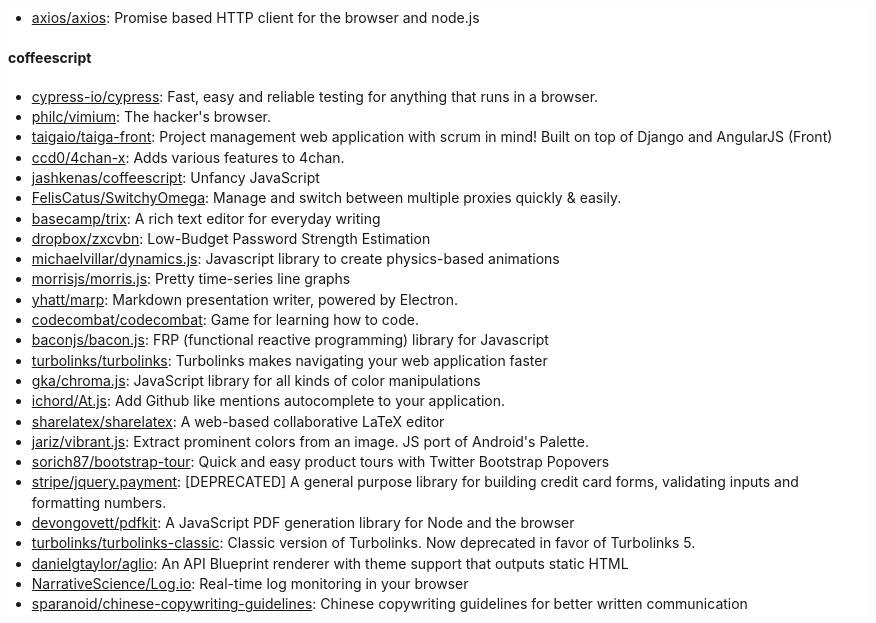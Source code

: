 * [axios/axios](https://github.com/axios/axios): Promise based HTTP client for the browser and node.js

#### coffeescript
* [cypress-io/cypress](https://github.com/cypress-io/cypress): Fast, easy and reliable testing for anything that runs in a browser.
* [philc/vimium](https://github.com/philc/vimium): The hacker's browser.
* [taigaio/taiga-front](https://github.com/taigaio/taiga-front): Project management web application with scrum in mind! Built on top of Django and AngularJS (Front)
* [ccd0/4chan-x](https://github.com/ccd0/4chan-x): Adds various features to 4chan.
* [jashkenas/coffeescript](https://github.com/jashkenas/coffeescript): Unfancy JavaScript
* [FelisCatus/SwitchyOmega](https://github.com/FelisCatus/SwitchyOmega): Manage and switch between multiple proxies quickly & easily.
* [basecamp/trix](https://github.com/basecamp/trix): A rich text editor for everyday writing
* [dropbox/zxcvbn](https://github.com/dropbox/zxcvbn): Low-Budget Password Strength Estimation
* [michaelvillar/dynamics.js](https://github.com/michaelvillar/dynamics.js): Javascript library to create physics-based animations
* [morrisjs/morris.js](https://github.com/morrisjs/morris.js): Pretty time-series line graphs
* [yhatt/marp](https://github.com/yhatt/marp): Markdown presentation writer, powered by Electron.
* [codecombat/codecombat](https://github.com/codecombat/codecombat): Game for learning how to code.
* [baconjs/bacon.js](https://github.com/baconjs/bacon.js): FRP (functional reactive programming) library for Javascript
* [turbolinks/turbolinks](https://github.com/turbolinks/turbolinks): Turbolinks makes navigating your web application faster
* [gka/chroma.js](https://github.com/gka/chroma.js): JavaScript library for all kinds of color manipulations
* [ichord/At.js](https://github.com/ichord/At.js): Add Github like mentions autocomplete to your application.
* [sharelatex/sharelatex](https://github.com/sharelatex/sharelatex): A web-based collaborative LaTeX editor
* [jariz/vibrant.js](https://github.com/jariz/vibrant.js): Extract prominent colors from an image. JS port of Android's Palette.
* [sorich87/bootstrap-tour](https://github.com/sorich87/bootstrap-tour): Quick and easy product tours with Twitter Bootstrap Popovers
* [stripe/jquery.payment](https://github.com/stripe/jquery.payment): [DEPRECATED] A general purpose library for building credit card forms, validating inputs and formatting numbers.
* [devongovett/pdfkit](https://github.com/devongovett/pdfkit): A JavaScript PDF generation library for Node and the browser
* [turbolinks/turbolinks-classic](https://github.com/turbolinks/turbolinks-classic): Classic version of Turbolinks. Now deprecated in favor of Turbolinks 5.
* [danielgtaylor/aglio](https://github.com/danielgtaylor/aglio): An API Blueprint renderer with theme support that outputs static HTML
* [NarrativeScience/Log.io](https://github.com/NarrativeScience/Log.io): Real-time log monitoring in your browser
* [sparanoid/chinese-copywriting-guidelines](https://github.com/sparanoid/chinese-copywriting-guidelines): Chinese copywriting guidelines for better written communication
